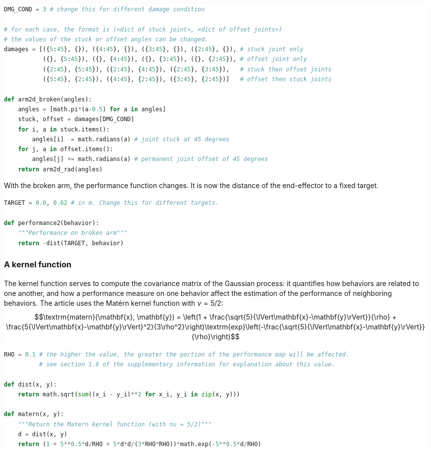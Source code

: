 
```python
DMG_COND = 3 # change this for different damage condition

# for each case, the format is (<dict of stuck joint>, <dict of offset joints>)
# the values of the stuck or offset angles can be changed.
damages = [({5:45}, {}), ({4:45}, {}), ({3:45}, {}), ({2:45}, {}), # stuck joint only
           ({}, {5:45}), ({}, {4:45}), ({}, {3:45}), ({}, {2:45}), # offset joint only
           ({2:45}, {5:45}), ({2:45}, {4:45}), ({2:45}, {3:45}),   # stuck then offset joints
           ({5:45}, {2:45}), ({4:45}, {2:45}), ({3:45}, {2:45})]   # offset then stuck joints

def arm2d_broken(angles):
    angles = [math.pi*(a-0.5) for a in angles]
    stuck, offset = damages[DMG_COND]
    for i, a in stuck.items():
        angles[i]  = math.radians(a) # joint stuck at 45 degrees
    for j, a in offset.items():
        angles[j] += math.radians(a) # permanent joint offset of 45 degrees
    return arm2d_rad(angles)
```

With the broken arm, the performance function changes. It is now the distance of the end-effector to a fixed target.


```python
TARGET = 0.0, 0.62 # in m. Change this for different targets.

def performance2(behavior):
    """Performance on broken arm"""
    return -dist(TARGET, behavior)
```

### A kernel function

The kernel function serves to compute the covariance matrix of the Gaussian process: it quantifies how behaviors are related to one another, and how a performance measure on one behavior affect the estimation of the performance of neighboring behaviors. The article uses the Matérn kernel function with $\nu = 5/2$:
$$\textrm{matern}(\mathbf{x}, \mathbf{y}) = \left(1 + \frac{\sqrt{5}{\lVert\mathbf{x}-\mathbf{y}\rVert}}{\rho} + \frac{5{\lVert\mathbf{x}-\mathbf{y}\rVert}^2}{3\rho^2}\right)\textrm{exp}\left(-\frac{\sqrt{5}{\lVert\mathbf{x}-\mathbf{y}\rVert}}{\rho}\right)$$


```python
RHO = 0.1 # the higher the value, the greater the portion of the performance map will be affected.
          # see section 1.6 of the supplementary information for explanation about this value.

def dist(x, y):
    return math.sqrt(sum((x_i - y_i)**2 for x_i, y_i in zip(x, y)))

def matern(x, y):
    """Return the Matern kernel function (with nu = 5/2)"""
    d = dist(x, y)
    return (1 + 5**0.5*d/RHO + 5*d*d/(3*RHO*RHO))*math.exp(-5**0.5*d/RHO)
```
